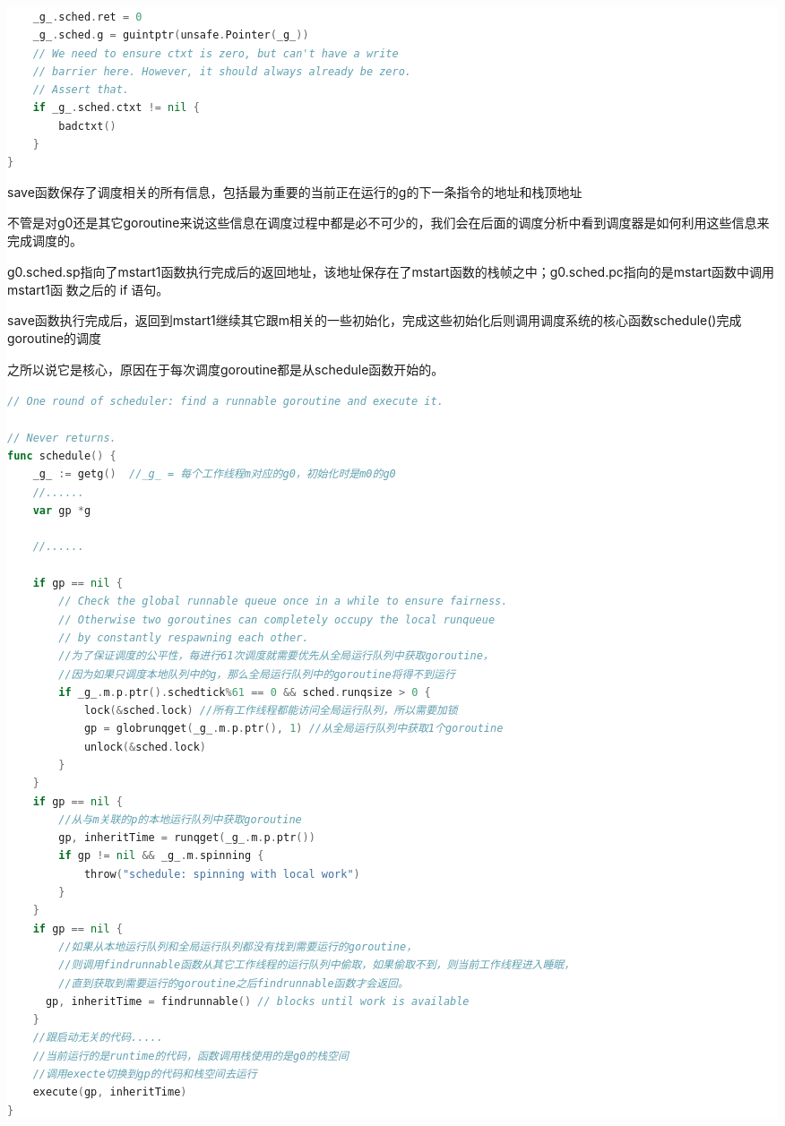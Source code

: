 ```go
    _g_.sched.ret = 0
    _g_.sched.g = guintptr(unsafe.Pointer(_g_))
    // We need to ensure ctxt is zero, but can't have a write
    // barrier here. However, it should always already be zero.
    // Assert that.
    if _g_.sched.ctxt != nil {
        badctxt()
    }
}
```

save函数保存了调度相关的所有信息，包括最为重要的当前正在运行的g的下一条指令的地址和栈顶地址

不管是对g0还是其它goroutine来说这些信息在调度过程中都是必不可少的，我们会在后面的调度分析中看到调度器是如何利用这些信息来完成调度的。

g0.sched.sp指向了mstart1函数执行完成后的返回地址，该地址保存在了mstart函数的栈帧之中；g0.sched.pc指向的是mstart函数中调用mstart1函
数之后的 if 语句。

save函数执行完成后，返回到mstart1继续其它跟m相关的一些初始化，完成这些初始化后则调用调度系统的核心函数schedule()完成goroutine的调度

之所以说它是核心，原因在于每次调度goroutine都是从schedule函数开始的。

```go
// One round of scheduler: find a runnable goroutine and execute it.

// Never returns.
func schedule() {
    _g_ := getg()  //_g_ = 每个工作线程m对应的g0，初始化时是m0的g0
    //......
    var gp *g
  
    //......

    if gp == nil {
        // Check the global runnable queue once in a while to ensure fairness.
        // Otherwise two goroutines can completely occupy the local runqueue
        // by constantly respawning each other.
        //为了保证调度的公平性，每进行61次调度就需要优先从全局运行队列中获取goroutine，
        //因为如果只调度本地队列中的g，那么全局运行队列中的goroutine将得不到运行
        if _g_.m.p.ptr().schedtick%61 == 0 && sched.runqsize > 0 {
            lock(&sched.lock) //所有工作线程都能访问全局运行队列，所以需要加锁
            gp = globrunqget(_g_.m.p.ptr(), 1) //从全局运行队列中获取1个goroutine
            unlock(&sched.lock)
        }
    }
    if gp == nil {
        //从与m关联的p的本地运行队列中获取goroutine
        gp, inheritTime = runqget(_g_.m.p.ptr())
        if gp != nil && _g_.m.spinning {
            throw("schedule: spinning with local work")
        }
    }
    if gp == nil {
        //如果从本地运行队列和全局运行队列都没有找到需要运行的goroutine，
        //则调用findrunnable函数从其它工作线程的运行队列中偷取，如果偷取不到，则当前工作线程进入睡眠，
        //直到获取到需要运行的goroutine之后findrunnable函数才会返回。
      gp, inheritTime = findrunnable() // blocks until work is available
    }
    //跟启动无关的代码.....
    //当前运行的是runtime的代码，函数调用栈使用的是g0的栈空间
    //调用execte切换到gp的代码和栈空间去运行
    execute(gp, inheritTime)  
}
```
